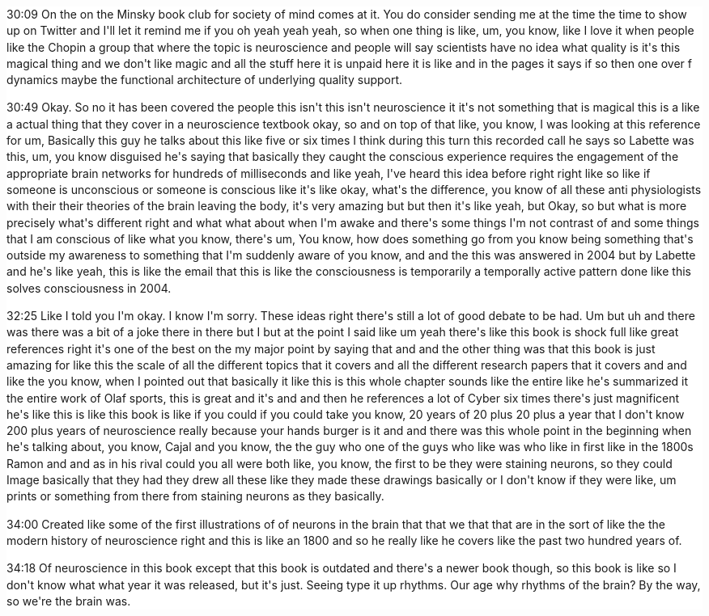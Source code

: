 30:09
On the on the Minsky book club for society of mind comes at it. You do consider sending me at the time the time to show up on Twitter and I'll let it remind me if you oh yeah yeah yeah, so when one thing is like, um, you know, like I love it when people like the Chopin a group that where the topic is neuroscience and people will say scientists have no idea what quality is it's this magical thing and we don't like magic and all the stuff here it is unpaid here it is like and in the pages it says if so then one over f dynamics maybe the functional architecture of underlying quality support.

30:49
Okay. So no it has been covered the people this isn't this isn't neuroscience it it's not something that is magical this is a like a actual thing that they cover in a neuroscience textbook okay, so and on top of that like, you know, I was looking at this reference for um, Basically this guy he talks about this like five or six times I think during this turn this recorded call he says so Labette was this, um, you know disguised he's saying that basically they caught the conscious experience requires the engagement of the appropriate brain networks for hundreds of milliseconds and like yeah, I've heard this idea before right right like so like if someone is unconscious or someone is conscious like it's like okay, what's the difference, you know of all these anti physiologists with their their theories of the brain leaving the body, it's very amazing but but then it's like yeah, but Okay, so but what is more precisely what's different right and what what about when I'm awake and there's some things I'm not contrast of and some things that I am conscious of like what you know, there's um, You know, how does something go from you know being something that's outside my awareness to something that I'm suddenly aware of you know, and and the this was answered in 2004 but by Labette and he's like yeah, this is like the email that this is like the consciousness is temporarily a temporally active pattern done like this solves consciousness in 2004.

32:25
Like I told you I'm okay. I know I'm sorry. These ideas right there's still a lot of good debate to be had. Um but uh and there was there was a bit of a joke there in there but I but at the point I said like um yeah there's like this book is shock full like great references right it's one of the best on the my major point by saying that and and the other thing was that this book is just amazing for like this the scale of all the different topics that it covers and all the different research papers that it covers and and like the you know, when I pointed out that basically it like this is this whole chapter sounds like the entire like he's summarized it the entire work of Olaf sports, this is great and it's and and then he references a lot of Cyber six times there's just magnificent he's like this is like this book is like if you could if you could take you know, 20 years of 20 plus 20 plus a year that I don't know 200 plus years of neuroscience really because your hands burger is it and and there was this whole point in the beginning when he's talking about, you know, Cajal and you know, the the guy who one of the guys who like was who like in first like in the 1800s Ramon and and as in his rival could you all were both like, you know, the first to be they were staining neurons, so they could Image basically that they had they drew all these like they made these drawings basically or I don't know if they were like, um prints or something from there from staining neurons as they basically.

34:00
Created like some of the first illustrations of of neurons in the brain that that we that that are in the sort of like the the modern history of neuroscience right and this is like an 1800 and so he really like he covers like the past two hundred years of.

34:18
Of neuroscience in this book except that this book is outdated and there's a newer book though, so this book is like so I don't know what what year it was released, but it's just. Seeing type it up rhythms. Our age why rhythms of the brain? By the way, so we're the brain was.
